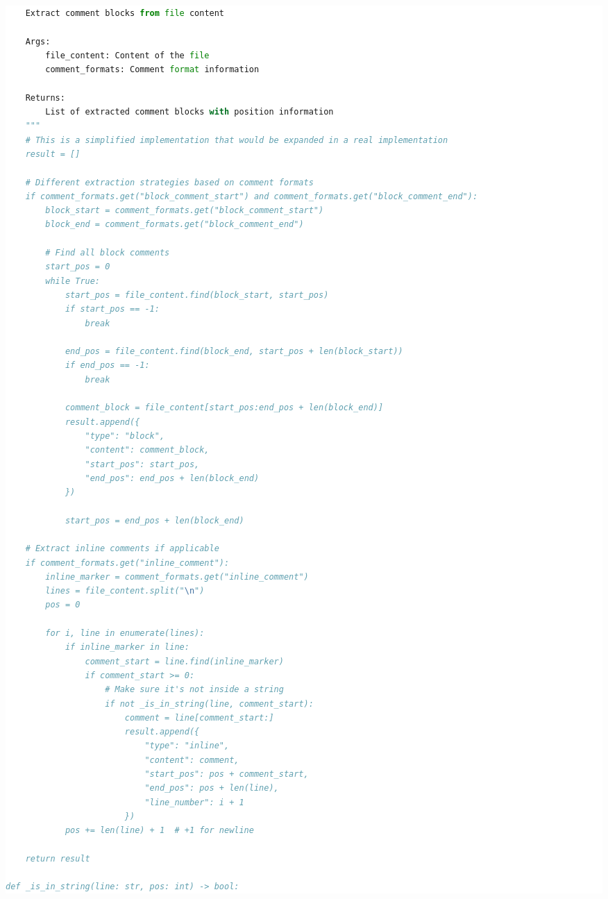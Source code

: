 ```python
    Extract comment blocks from file content
    
    Args:
        file_content: Content of the file
        comment_formats: Comment format information
        
    Returns:
        List of extracted comment blocks with position information
    """
    # This is a simplified implementation that would be expanded in a real implementation
    result = []
    
    # Different extraction strategies based on comment formats
    if comment_formats.get("block_comment_start") and comment_formats.get("block_comment_end"):
        block_start = comment_formats.get("block_comment_start")
        block_end = comment_formats.get("block_comment_end")
        
        # Find all block comments
        start_pos = 0
        while True:
            start_pos = file_content.find(block_start, start_pos)
            if start_pos == -1:
                break
                
            end_pos = file_content.find(block_end, start_pos + len(block_start))
            if end_pos == -1:
                break
                
            comment_block = file_content[start_pos:end_pos + len(block_end)]
            result.append({
                "type": "block",
                "content": comment_block,
                "start_pos": start_pos,
                "end_pos": end_pos + len(block_end)
            })
            
            start_pos = end_pos + len(block_end)
    
    # Extract inline comments if applicable
    if comment_formats.get("inline_comment"):
        inline_marker = comment_formats.get("inline_comment")
        lines = file_content.split("\n")
        pos = 0
        
        for i, line in enumerate(lines):
            if inline_marker in line:
                comment_start = line.find(inline_marker)
                if comment_start >= 0:
                    # Make sure it's not inside a string
                    if not _is_in_string(line, comment_start):
                        comment = line[comment_start:]
                        result.append({
                            "type": "inline",
                            "content": comment,
                            "start_pos": pos + comment_start,
                            "end_pos": pos + len(line),
                            "line_number": i + 1
                        })
            pos += len(line) + 1  # +1 for newline
    
    return result

def _is_in_string(line: str, pos: int) -> bool:
```